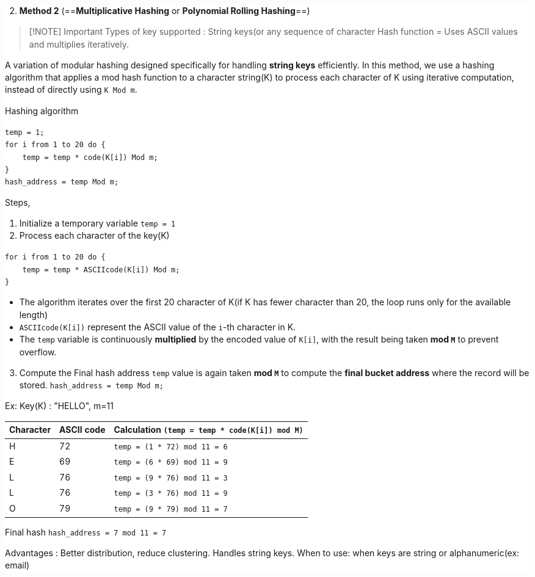 2. **Method 2** (==**Multiplicative Hashing** or **Polynomial Rolling Hashing**==)
> [!NOTE] Important
> Types of key supported : String keys(or any sequence of character
> Hash function = Uses ASCII values and multiplies iteratively.

A variation of modular hashing designed specifically for handling **string keys** efficiently.
In this method, we use a hashing algorithm that applies a mod hash function to a character string(K) to process each character of K using iterative computation, instead of directly using `K Mod m`.

Hashing algorithm
```
temp = 1;
for i from 1 to 20 do {
	temp = temp * code(K[i]) Mod m;
}
hash_address = temp Mod m;
```

Steps,
1. Initialize a temporary variable
	`temp = 1`
2. Process each character of the key(K)
```
for i from 1 to 20 do {
	temp = temp * ASCIIcode(K[i]) Mod m;
}
```
- The algorithm iterates over the first 20 character of K(if K has fewer character than 20, the loop runs only for the available length)
- `ASCIIcode(K[i])` represent the ASCII value of the `i`-th character in K.
- The `temp` variable is continuously **multiplied** by the encoded value of `K[i]`, with the result being taken **mod `M`** to prevent overflow.
3. Compute the Final hash address
	`temp` value is again taken **mod `M`** to compute the **final bucket address** where the record will be stored.
	`hash_address = temp Mod m;`

Ex: Key(K) : "HELLO", m=11

| Character | ASCII code | Calculation `(temp = temp * code(K[i]) mod M)` |
| --------- | ---------- | ---------------------------------------------- |
| H         | 72         | `temp = (1 * 72) mod 11 = 6`                   |
| E         | 69         | `temp = (6 * 69) mod 11 = 9`                   |
| L         | 76         | `temp = (9 * 76) mod 11 = 3`                   |
| L         | 76         | `temp = (3 * 76) mod 11 = 9`                   |
| O         | 79         | `temp = (9 * 79) mod 11 = 7`                   |
Final hash
	`hash_address = 7 mod 11 = 7`

Advantages : 
	Better distribution, reduce clustering.
	Handles string keys.
When to use:
when keys are string or alphanumeric(ex: email)
